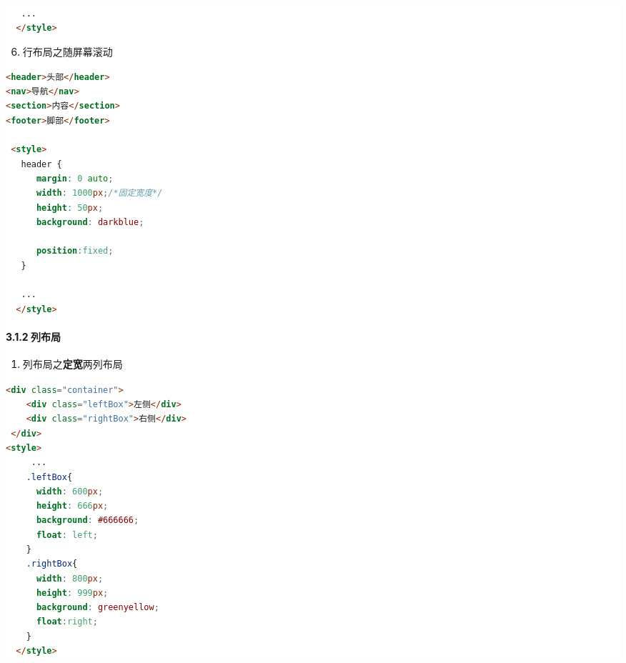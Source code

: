 ```html
   ...
  </style>
```

6. 行布局之随屏幕滚动

```html
<header>头部</header>
<nav>导航</nav>
<section>内容</section>
<footer>脚部</footer>

 <style>
   header {
      margin: 0 auto;
      width: 1000px;/*固定宽度*/
      height: 50px;
      background: darkblue;
      
      position:fixed;  
   }
    
   ...
  </style>
```



####  3.1.2 列布局

1. 列布局之**定宽**两列布局

```html
<div class="container">
    <div class="leftBox">左侧</div>
    <div class="rightBox">右侧</div>
 </div>
<style>
 	 ...
    .leftBox{
      width: 600px;
      height: 666px;
      background: #666666;
      float: left;
    }
    .rightBox{
      width: 800px;
      height: 999px;
      background: greenyellow;
      float:right;
    }
  </style>
```
